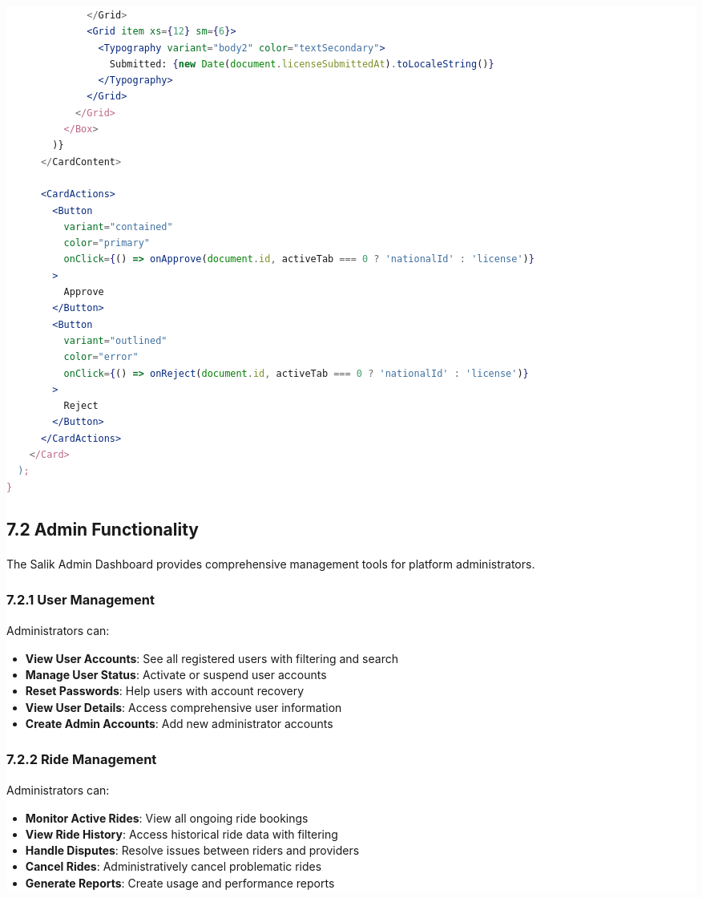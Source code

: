 ```jsx
              </Grid>
              <Grid item xs={12} sm={6}>
                <Typography variant="body2" color="textSecondary">
                  Submitted: {new Date(document.licenseSubmittedAt).toLocaleString()}
                </Typography>
              </Grid>
            </Grid>
          </Box>
        )}
      </CardContent>

      <CardActions>
        <Button
          variant="contained"
          color="primary"
          onClick={() => onApprove(document.id, activeTab === 0 ? 'nationalId' : 'license')}
        >
          Approve
        </Button>
        <Button
          variant="outlined"
          color="error"
          onClick={() => onReject(document.id, activeTab === 0 ? 'nationalId' : 'license')}
        >
          Reject
        </Button>
      </CardActions>
    </Card>
  );
}
```

## 7.2 Admin Functionality

The Salik Admin Dashboard provides comprehensive management tools for platform administrators.

### 7.2.1 User Management

Administrators can:

- **View User Accounts**: See all registered users with filtering and search
- **Manage User Status**: Activate or suspend user accounts
- **Reset Passwords**: Help users with account recovery
- **View User Details**: Access comprehensive user information
- **Create Admin Accounts**: Add new administrator accounts

### 7.2.2 Ride Management

Administrators can:

- **Monitor Active Rides**: View all ongoing ride bookings
- **View Ride History**: Access historical ride data with filtering
- **Handle Disputes**: Resolve issues between riders and providers
- **Cancel Rides**: Administratively cancel problematic rides
- **Generate Reports**: Create usage and performance reports
